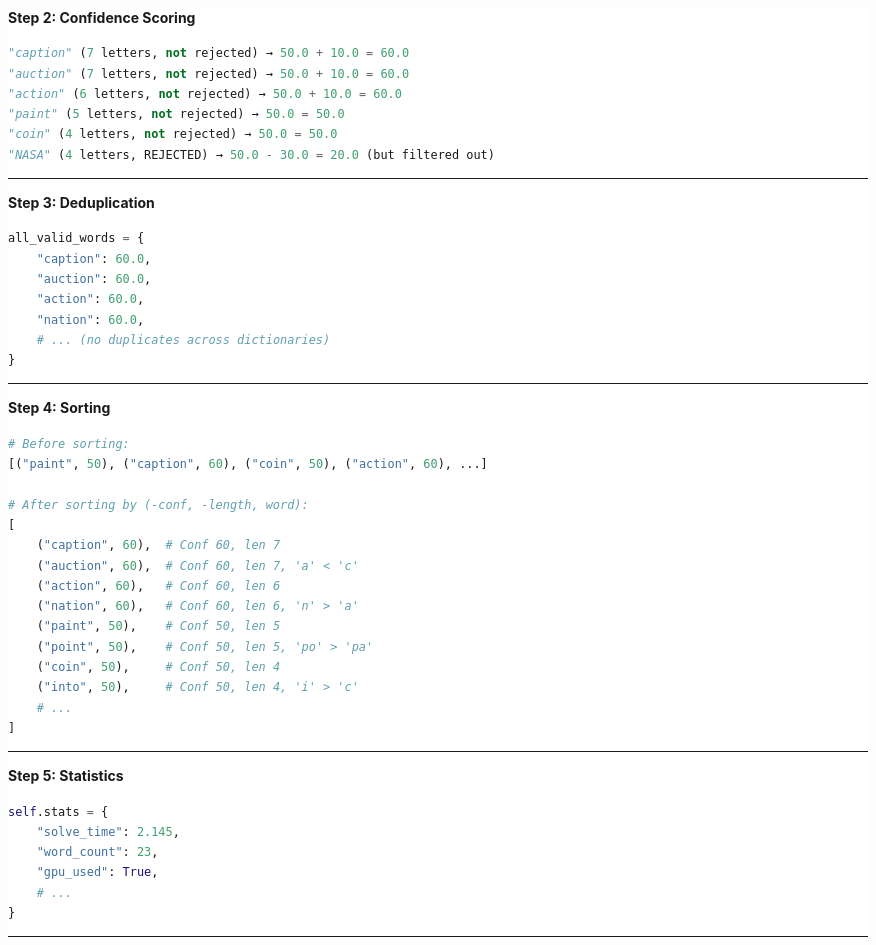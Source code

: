 **Step 2: Confidence Scoring**

```python
"caption" (7 letters, not rejected) → 50.0 + 10.0 = 60.0
"auction" (7 letters, not rejected) → 50.0 + 10.0 = 60.0
"action" (6 letters, not rejected) → 50.0 + 10.0 = 60.0
"paint" (5 letters, not rejected) → 50.0 = 50.0
"coin" (4 letters, not rejected) → 50.0 = 50.0
"NASA" (4 letters, REJECTED) → 50.0 - 30.0 = 20.0 (but filtered out)
```

---

**Step 3: Deduplication**

```python
all_valid_words = {
    "caption": 60.0,
    "auction": 60.0,
    "action": 60.0,
    "nation": 60.0,
    # ... (no duplicates across dictionaries)
}
```

---

**Step 4: Sorting**

```python
# Before sorting:
[("paint", 50), ("caption", 60), ("coin", 50), ("action", 60), ...]

# After sorting by (-conf, -length, word):
[
    ("caption", 60),  # Conf 60, len 7
    ("auction", 60),  # Conf 60, len 7, 'a' < 'c'
    ("action", 60),   # Conf 60, len 6
    ("nation", 60),   # Conf 60, len 6, 'n' > 'a'
    ("paint", 50),    # Conf 50, len 5
    ("point", 50),    # Conf 50, len 5, 'po' > 'pa'
    ("coin", 50),     # Conf 50, len 4
    ("into", 50),     # Conf 50, len 4, 'i' > 'c'
    # ...
]
```

---

**Step 5: Statistics**

```python
self.stats = {
    "solve_time": 2.145,
    "word_count": 23,
    "gpu_used": True,
    # ...
}
```

---